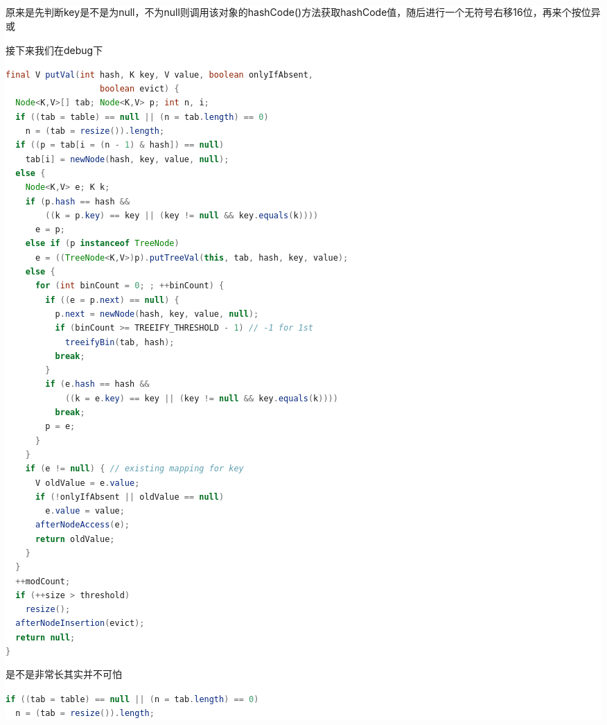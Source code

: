 原来是先判断key是不是为null，不为null则调用该对象的hashCode()方法获取hashCode值，随后进行一个无符号右移16位，再来个按位异或

接下来我们在debug下

```java
final V putVal(int hash, K key, V value, boolean onlyIfAbsent,
                   boolean evict) {
  Node<K,V>[] tab; Node<K,V> p; int n, i;
  if ((tab = table) == null || (n = tab.length) == 0)
    n = (tab = resize()).length;
  if ((p = tab[i = (n - 1) & hash]) == null)
    tab[i] = newNode(hash, key, value, null);
  else {
    Node<K,V> e; K k;
    if (p.hash == hash &&
        ((k = p.key) == key || (key != null && key.equals(k))))
      e = p;
    else if (p instanceof TreeNode)
      e = ((TreeNode<K,V>)p).putTreeVal(this, tab, hash, key, value);
    else {
      for (int binCount = 0; ; ++binCount) {
        if ((e = p.next) == null) {
          p.next = newNode(hash, key, value, null);
          if (binCount >= TREEIFY_THRESHOLD - 1) // -1 for 1st
            treeifyBin(tab, hash);
          break;
        }
        if (e.hash == hash &&
            ((k = e.key) == key || (key != null && key.equals(k))))
          break;
        p = e;
      }
    }
    if (e != null) { // existing mapping for key
      V oldValue = e.value;
      if (!onlyIfAbsent || oldValue == null)
        e.value = value;
      afterNodeAccess(e);
      return oldValue;
    }
  }
  ++modCount;
  if (++size > threshold)
    resize();
  afterNodeInsertion(evict);
  return null;
}
```

是不是非常长其实并不可怕

```java
if ((tab = table) == null || (n = tab.length) == 0)
  n = (tab = resize()).length;
```
